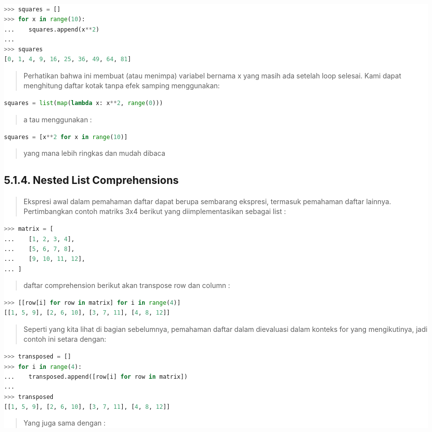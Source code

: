 ```Python
>>> squares = []
>>> for x in range(10):
...    squares.append(x**2)
...
>>> squares
[0, 1, 4, 9, 16, 25, 36, 49, 64, 81]
```

> Perhatikan bahwa ini membuat (atau menimpa) variabel bernama x yang masih ada setelah loop selesai. Kami dapat menghitung daftar kotak tanpa efek samping menggunakan:

```Python
squares = list(map(lambda x: x**2, range(0)))
```

> a tau menggunakan :

```Python
squares = [x**2 for x in range(10)]
```

> yang mana lebih ringkas dan mudah dibaca

## 5.1.4. Nested List Comprehensions

> Ekspresi awal dalam pemahaman daftar dapat berupa sembarang ekspresi, termasuk pemahaman daftar lainnya.
> Pertimbangkan contoh matriks 3x4 berikut yang diimplementasikan sebagai list :

```Python
>>> matrix = [
...    [1, 2, 3, 4],
...    [5, 6, 7, 8],
...    [9, 10, 11, 12],
... ]
```

> daftar comprehension berikut akan transpose row dan column :

```Python
>>> [[row[i] for row in matrix] for i in range(4)]
[[1, 5, 9], [2, 6, 10], [3, 7, 11], [4, 8, 12]]
```

> Seperti yang kita lihat di bagian sebelumnya, pemahaman daftar dalam dievaluasi dalam konteks for yang mengikutinya, jadi contoh ini setara dengan:

```Python
>>> transposed = []
>>> for i in range(4):
...    transposed.append([row[i] for row in matrix])
...
>>> transposed
[[1, 5, 9], [2, 6, 10], [3, 7, 11], [4, 8, 12]]
```

> Yang juga sama dengan :
